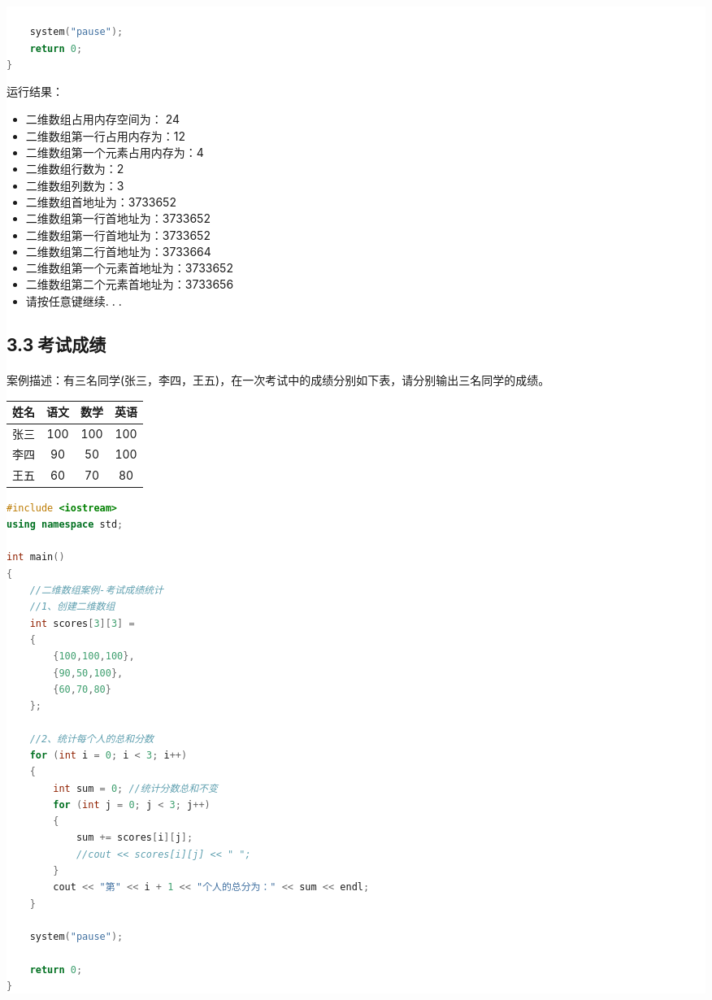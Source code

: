```c++

    system("pause");
    return 0;
}
```

运行结果：

- 二维数组占用内存空间为： 24
- 二维数组第一行占用内存为：12
- 二维数组第一个元素占用内存为：4
- 二维数组行数为：2
- 二维数组列数为：3
- 二维数组首地址为：3733652
- 二维数组第一行首地址为：3733652
- 二维数组第一行首地址为：3733652
- 二维数组第二行首地址为：3733664
- 二维数组第一个元素首地址为：3733652
- 二维数组第二个元素首地址为：3733656
- 请按任意键继续. . .

## 3.3 考试成绩

案例描述：有三名同学(张三，李四，王五)，在一次考试中的成绩分别如下表，请分别输出三名同学的成绩。

| 姓名 | 语文 | 数学 | 英语 |
| :--: | :--: | :--: | :--: |
| 张三 | 100  | 100  | 100  |
| 李四 |  90  |  50  | 100  |
| 王五 |  60  |  70  |  80  |

```c++
#include <iostream>
using namespace std;

int main()
{
    //二维数组案例-考试成绩统计
    //1、创建二维数组
    int scores[3][3] =
    {
        {100,100,100},
        {90,50,100},
        {60,70,80}
    };

    //2、统计每个人的总和分数
    for (int i = 0; i < 3; i++)
    {
        int sum = 0; //统计分数总和不变
        for (int j = 0; j < 3; j++)
        {
            sum += scores[i][j];
            //cout << scores[i][j] << " ";
        }
        cout << "第" << i + 1 << "个人的总分为：" << sum << endl;
    }

    system("pause");

    return 0;
}
```
